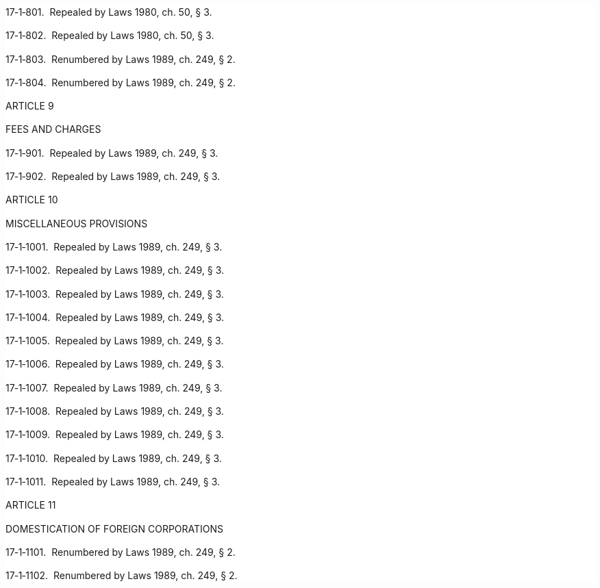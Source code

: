17‑1‑801.  Repealed by Laws 1980, ch. 50, § 3.

17‑1‑802.  Repealed by Laws 1980, ch. 50, § 3.

17‑1‑803.  Renumbered by Laws 1989, ch. 249, § 2.

17‑1‑804.  Renumbered by Laws 1989, ch. 249, § 2.

ARTICLE 9

FEES AND CHARGES

17‑1‑901.  Repealed by Laws 1989, ch. 249, § 3.

17‑1‑902.  Repealed by Laws 1989, ch. 249, § 3.

ARTICLE 10

MISCELLANEOUS PROVISIONS

17‑1‑1001.  Repealed by Laws 1989, ch. 249, § 3.

17‑1‑1002.  Repealed by Laws 1989, ch. 249, § 3.

17‑1‑1003.  Repealed by Laws 1989, ch. 249, § 3.

17‑1‑1004.  Repealed by Laws 1989, ch. 249, § 3.

17‑1‑1005.  Repealed by Laws 1989, ch. 249, § 3.

17‑1‑1006.  Repealed by Laws 1989, ch. 249, § 3.

17‑1‑1007.  Repealed by Laws 1989, ch. 249, § 3.

17‑1‑1008.  Repealed by Laws 1989, ch. 249, § 3.

17‑1‑1009.  Repealed by Laws 1989, ch. 249, § 3.

17‑1‑1010.  Repealed by Laws 1989, ch. 249, § 3.

17‑1‑1011.  Repealed by Laws 1989, ch. 249, § 3.

ARTICLE 11

DOMESTICATION OF FOREIGN CORPORATIONS

17‑1‑1101.  Renumbered by Laws 1989, ch. 249, § 2.

17‑1‑1102.  Renumbered by Laws 1989, ch. 249, § 2.